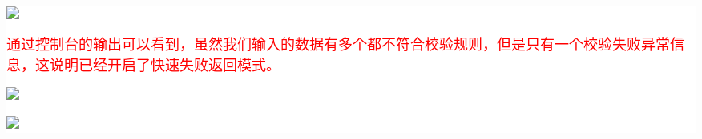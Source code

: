 ![](https://files.mdnice.com/user/7954/a441051f-db14-45a1-8294-69600417a0b8.png)

<font color="red" size="4">通过控制台的输出可以看到，虽然我们输入的数据有多个都不符合校验规则，但是只有一个校验失败异常信息，这说明已经开启了快速失败返回模式。</font>


![](https://files.mdnice.com/user/7954/7c62c4e1-f7bd-4c77-b975-8421e45970d8.png)

![](https://files.mdnice.com/user/7954/d00a0d46-a4f6-4df1-b7dd-6ed57747a673.png)